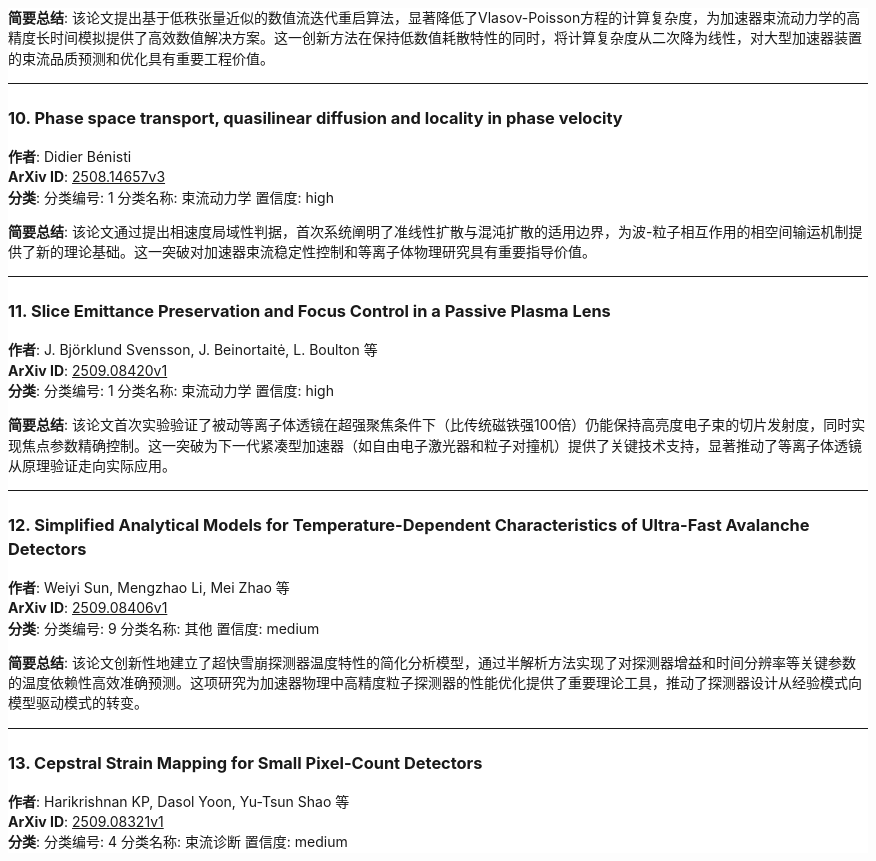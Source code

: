 **简要总结**: 该论文提出基于低秩张量近似的数值流迭代重启算法，显著降低了Vlasov-Poisson方程的计算复杂度，为加速器束流动力学的高精度长时间模拟提供了高效数值解决方案。这一创新方法在保持低数值耗散特性的同时，将计算复杂度从二次降为线性，对大型加速器装置的束流品质预测和优化具有重要工程价值。

---

### 10. Phase space transport, quasilinear diffusion and locality in phase   velocity

**作者**: Didier Bénisti  
**ArXiv ID**: [2508.14657v3](https://arxiv.org/abs/2508.14657v3)  
**分类**: 分类编号: 1
分类名称: 束流动力学
置信度: high  

**简要总结**: 该论文通过提出相速度局域性判据，首次系统阐明了准线性扩散与混沌扩散的适用边界，为波-粒子相互作用的相空间输运机制提供了新的理论基础。这一突破对加速器束流稳定性控制和等离子体物理研究具有重要指导价值。

---

### 11. Slice Emittance Preservation and Focus Control in a Passive Plasma Lens

**作者**: J. Björklund Svensson, J. Beinortaitė, L. Boulton 等  
**ArXiv ID**: [2509.08420v1](https://arxiv.org/abs/2509.08420v1)  
**分类**: 分类编号: 1
分类名称: 束流动力学
置信度: high  

**简要总结**: 该论文首次实验验证了被动等离子体透镜在超强聚焦条件下（比传统磁铁强100倍）仍能保持高亮度电子束的切片发射度，同时实现焦点参数精确控制。这一突破为下一代紧凑型加速器（如自由电子激光器和粒子对撞机）提供了关键技术支持，显著推动了等离子体透镜从原理验证走向实际应用。

---

### 12. Simplified Analytical Models for Temperature-Dependent Characteristics   of Ultra-Fast Avalanche Detectors

**作者**: Weiyi Sun, Mengzhao Li, Mei Zhao 等  
**ArXiv ID**: [2509.08406v1](https://arxiv.org/abs/2509.08406v1)  
**分类**: 分类编号: 9
分类名称: 其他
置信度: medium  

**简要总结**: 该论文创新性地建立了超快雪崩探测器温度特性的简化分析模型，通过半解析方法实现了对探测器增益和时间分辨率等关键参数的温度依赖性高效准确预测。这项研究为加速器物理中高精度粒子探测器的性能优化提供了重要理论工具，推动了探测器设计从经验模式向模型驱动模式的转变。

---

### 13. Cepstral Strain Mapping for Small Pixel-Count Detectors

**作者**: Harikrishnan KP, Dasol Yoon, Yu-Tsun Shao 等  
**ArXiv ID**: [2509.08321v1](https://arxiv.org/abs/2509.08321v1)  
**分类**: 分类编号: 4
分类名称: 束流诊断
置信度: medium  

